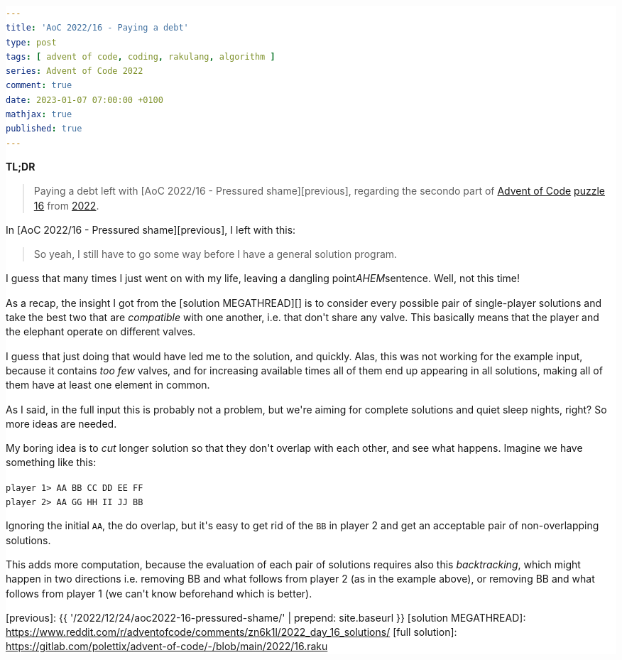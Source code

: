 ```yaml
---
title: 'AoC 2022/16 - Paying a debt'
type: post
tags: [ advent of code, coding, rakulang, algorithm ]
series: Advent of Code 2022
comment: true
date: 2023-01-07 07:00:00 +0100
mathjax: true
published: true
---
```


**TL;DR**

> Paying a debt left with [AoC 2022/16 - Pressured shame][previous],
> regarding the secondo part of  [Advent of Code][] [puzzle 16][puzzle]
> from [2022][aoc2022].

In [AoC 2022/16 - Pressured shame][previous], I left with this:

> So yeah, I still have to go some way before I have a general solution
> program.

I guess that many times I just went on with my life, leaving a dangling
point*AHEM*sentence. Well, not this time!

As a recap, the insight I got from the [solution MEGATHREAD][] is to
consider every possible pair of single-player solutions and take the
best two that are *compatible* with one another, i.e. that don't share
any valve. This basically means that the player and the elephant operate
on different valves.

I guess that just doing that would have led me to the solution, and
quickly. Alas, this was not working for the example input, because it
contains *too few* valves, and for increasing available times all of
them end up appearing in all solutions, making all of them have at least
one element in common.

As I said, in the full input this is probably not a problem, but we're
aiming for complete solutions and quiet sleep nights, right? So more
ideas are needed.

My boring idea is to *cut* longer solution so that they don't overlap
with each other, and see what happens. Imagine we have something like
this:

```
player 1> AA BB CC DD EE FF
player 2> AA GG HH II JJ BB
```

Ignoring the initial `AA`, the do overlap, but it's easy to get rid of
the `BB` in player 2 and get an acceptable pair of non-overlapping
solutions.

This adds more computation, because the evaluation of each pair of
solutions requires also this *backtracking*, which might happen in two
directions i.e. removing BB and what follows from player 2 (as in the
example above), or removing BB and what follows from player 1 (we can't
know beforehand which is better).


[puzzle]: https://adventofcode.com/2022/day/16
[aoc2022]: https://adventofcode.com/2022/
[Advent of Code]: https://adventofcode.com/
[Raku]: https://www.raku.org/
[Perl]: https://www.perl.org/
[previous]: {{ '/2022/12/24/aoc2022-16-pressured-shame/' | prepend: site.baseurl }}
[solution MEGATHREAD]: https://www.reddit.com/r/adventofcode/comments/zn6k1l/2022_day_16_solutions/
[full solution]: https://gitlab.com/polettix/advent-of-code/-/blob/main/2022/16.raku